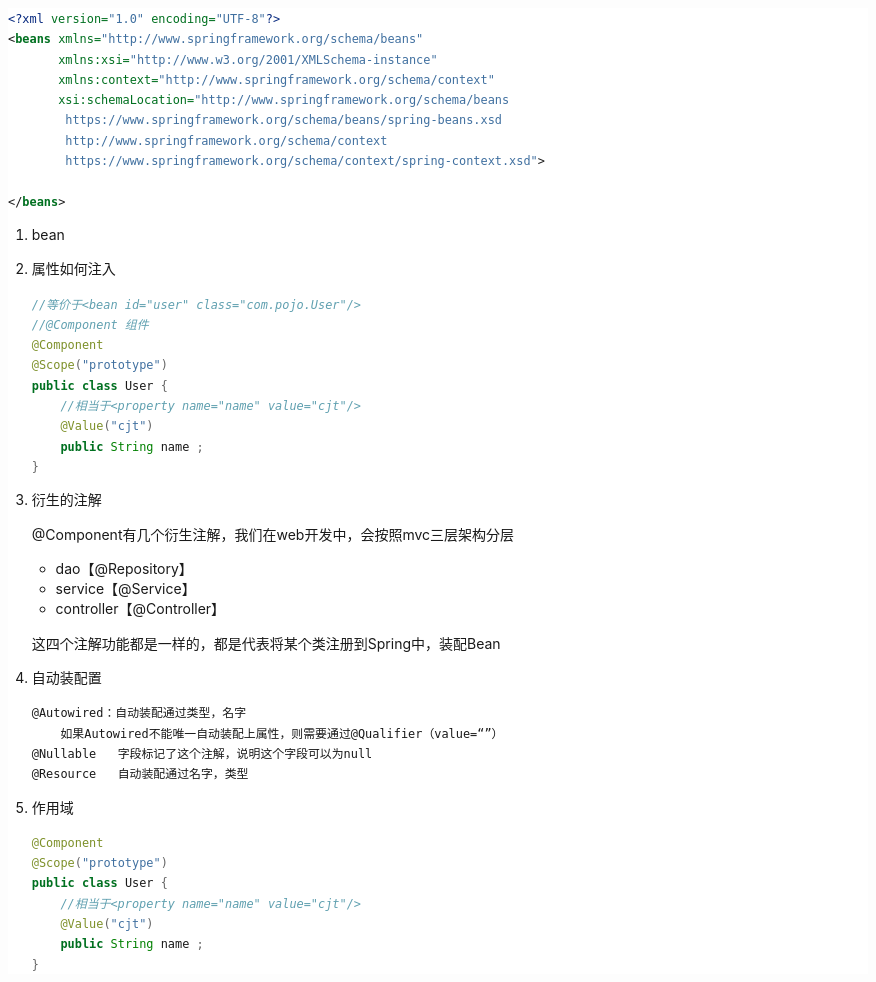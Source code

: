 ```xml
<?xml version="1.0" encoding="UTF-8"?>
<beans xmlns="http://www.springframework.org/schema/beans"
       xmlns:xsi="http://www.w3.org/2001/XMLSchema-instance"
       xmlns:context="http://www.springframework.org/schema/context"
       xsi:schemaLocation="http://www.springframework.org/schema/beans
        https://www.springframework.org/schema/beans/spring-beans.xsd
        http://www.springframework.org/schema/context
        https://www.springframework.org/schema/context/spring-context.xsd">

</beans>

```

1. bean

2. 属性如何注入

   ```java
   //等价于<bean id="user" class="com.pojo.User"/>
   //@Component 组件
   @Component
   @Scope("prototype")
   public class User {
       //相当于<property name="name" value="cjt"/>
       @Value("cjt")
       public String name ;
   }
   
   
   ```

3. 衍生的注解

   @Component有几个衍生注解，我们在web开发中，会按照mvc三层架构分层

   - dao【@Repository】
   - service【@Service】
   - controller【@Controller】

   这四个注解功能都是一样的，都是代表将某个类注册到Spring中，装配Bean

4. 自动装配置

   ```xml
   @Autowired：自动装配通过类型，名字
       如果Autowired不能唯一自动装配上属性，则需要通过@Qualifier（value=“”）
   @Nullable   字段标记了这个注解，说明这个字段可以为null
   @Resource   自动装配通过名字，类型
   
   ```

5. 作用域

   ```java
   @Component
   @Scope("prototype")
   public class User {
       //相当于<property name="name" value="cjt"/>
       @Value("cjt")
       public String name ;
   }
   
   ```
